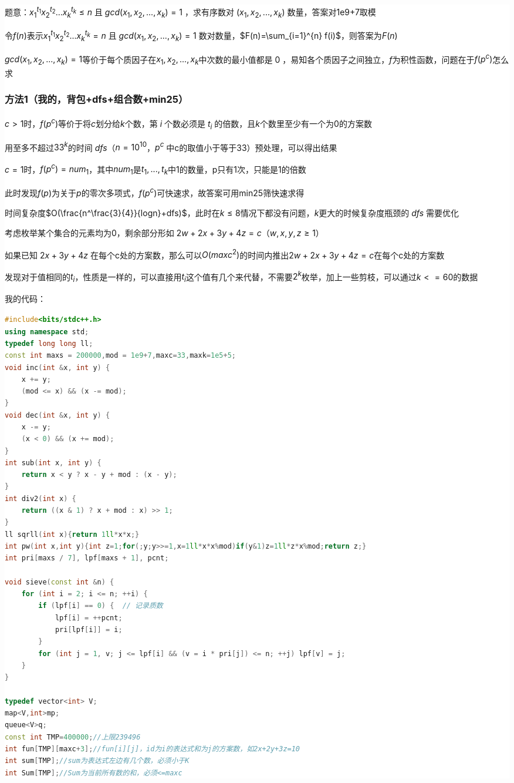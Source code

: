 题意：$x_1^{t_1}x_2^{t_2}...x_k^{t_k}\leq n$ 且 $gcd(x_1,x_2,...,x_k)=1$ ，求有序数对 $(x_1,x_2,...,x_k)$ 数量，答案对1e9+7取模

令$f(n)$表示$x_1^{t_1}x_2^{t_2}...x_k^{t_k}=n$ 且 $gcd(x_1,x_2,...,x_k)=1$ 数对数量，$F(n)=\sum_{i=1}^{n} f(i)$，则答案为$F(n)$

$gcd(x_1,x_2,...,x_k)=1$等价于每个质因子在$x_1,x_2,...,x_k$中次数的最小值都是 $0$ ，易知各个质因子之间独立，$f$为积性函数，问题在于$f(p^c)$怎么求

### 方法1（我的，背包+dfs+组合数+min25）

$c>1$时，$f(p^c)$等价于将$c$划分给$k$个数，第 $i$ 个数必须是 $t_i$ 的倍数，且$k$个数里至少有一个为$0$的方案数

用至多不超过$33^k$的时间 $dfs$（$n=10^{10}$，$p^c$ 中c的取值小于等于33）预处理，可以得出结果

$c=1$时，$f(p^c)=num_1$，其中$num_1$是$t_1,...,t_k$中1的数量，p只有1次，只能是1的倍数

此时发现$f(p)$为关于$p$的零次多项式，$f(p^c)$可快速求，故答案可用min25筛快速求得

时间复杂度$O(\frac{n^\frac{3}{4}}{logn}+dfs)$，此时在$k\leq 8$情况下都没有问题，$k$更大的时候复杂度瓶颈的 $dfs$ 需要优化

考虑枚举某个集合的元素均为0，剩余部分形如 $2w+2x+3y+4z=c（w,x,y,z\geq 1）$

如果已知 $2x+3y+4z$ 在每个c处的方案数，那么可以$O(maxc^2)$的时间内推出$2w+2x+3y+4z=c$在每个c处的方案数

发现对于值相同的$t_i$，性质是一样的，可以直接用$t_i$这个值有几个来代替，不需要$2^k$枚举，加上一些剪枝，可以通过$k<=60$的数据

我的代码：

```cpp
#include<bits/stdc++.h>
using namespace std;
typedef long long ll;
const int maxs = 200000,mod = 1e9+7,maxc=33,maxk=1e5+5;
void inc(int &x, int y) {
	x += y;
	(mod <= x) && (x -= mod);
}
void dec(int &x, int y) {
	x -= y;
	(x < 0) && (x += mod);
}
int sub(int x, int y) {
	return x < y ? x - y + mod : (x - y);
}
int div2(int x) {
	return ((x & 1) ? x + mod : x) >> 1;
}
ll sqrll(int x){return 1ll*x*x;}
int pw(int x,int y){int z=1;for(;y;y>>=1,x=1ll*x*x%mod)if(y&1)z=1ll*z*x%mod;return z;}
int pri[maxs / 7], lpf[maxs + 1], pcnt;

void sieve(const int &n) {
	for (int i = 2; i <= n; ++i) {
		if (lpf[i] == 0) {	// 记录质数
			lpf[i] = ++pcnt;
			pri[lpf[i]] = i;
		}
		for (int j = 1, v; j <= lpf[i] && (v = i * pri[j]) <= n; ++j) lpf[v] = j;
	}
}

typedef vector<int> V;
map<V,int>mp;
queue<V>q;
const int TMP=400000;//上限239496 
int fun[TMP][maxc+3];//fun[i][j]，id为i的表达式和为j的方案数，如2x+2y+3z=10 
int sum[TMP];//sum为表达式左边有几个数，必须小于K
int Sum[TMP];//Sum为当前所有数的和，必须<=maxc 
```
